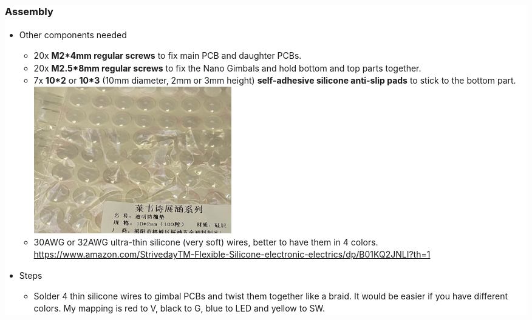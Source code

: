 ### Assembly
* Other components needed
  * 20x **M2\*4mm regular screws** to fix main PCB and daughter PCBs.
  * 20x **M2.5\*8mm regular screws** to fix the Nano Gimbals and hold bottom and top parts together.
  * 7x **10\*2** or **10\*3** (10mm diameter, 2mm or 3mm height) **self-adhesive silicone anti-slip pads** to stick to the bottom part.  
    <img src="doc/anti_slip_pads.jpg" width="40%">
  * 30AWG or 32AWG ultra-thin silicone (very soft) wires, better to have them in 4 colors.  
    https://www.amazon.com/StrivedayTM-Flexible-Silicone-electronic-electrics/dp/B01KQ2JNLI?th=1

* Steps
  * Solder 4 thin silicone wires to gimbal PCBs and twist them together like a braid. It would be easier if you have different colors. My mapping is red to V, black to G, blue to LED and yellow to SW.  
